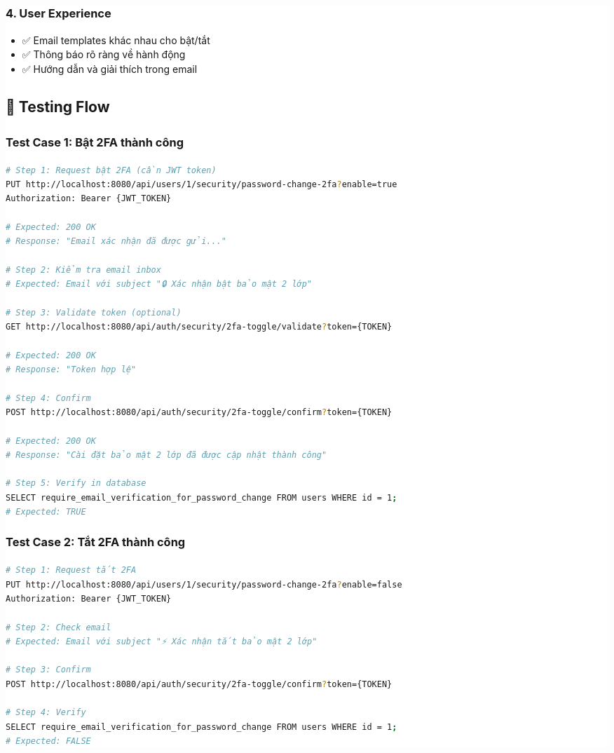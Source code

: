 ### 4. User Experience
- ✅ Email templates khác nhau cho bật/tắt
- ✅ Thông báo rõ ràng về hành động
- ✅ Hướng dẫn và giải thích trong email

## 🧪 Testing Flow

### Test Case 1: Bật 2FA thành công
```bash
# Step 1: Request bật 2FA (cần JWT token)
PUT http://localhost:8080/api/users/1/security/password-change-2fa?enable=true
Authorization: Bearer {JWT_TOKEN}

# Expected: 200 OK
# Response: "Email xác nhận đã được gửi..."

# Step 2: Kiểm tra email inbox
# Expected: Email với subject "🔒 Xác nhận bật bảo mật 2 lớp"

# Step 3: Validate token (optional)
GET http://localhost:8080/api/auth/security/2fa-toggle/validate?token={TOKEN}

# Expected: 200 OK
# Response: "Token hợp lệ"

# Step 4: Confirm
POST http://localhost:8080/api/auth/security/2fa-toggle/confirm?token={TOKEN}

# Expected: 200 OK
# Response: "Cài đặt bảo mật 2 lớp đã được cập nhật thành công"

# Step 5: Verify in database
SELECT require_email_verification_for_password_change FROM users WHERE id = 1;
# Expected: TRUE
```

### Test Case 2: Tắt 2FA thành công
```bash
# Step 1: Request tắt 2FA
PUT http://localhost:8080/api/users/1/security/password-change-2fa?enable=false
Authorization: Bearer {JWT_TOKEN}

# Step 2: Check email
# Expected: Email với subject "⚡ Xác nhận tắt bảo mật 2 lớp"

# Step 3: Confirm
POST http://localhost:8080/api/auth/security/2fa-toggle/confirm?token={TOKEN}

# Step 4: Verify
SELECT require_email_verification_for_password_change FROM users WHERE id = 1;
# Expected: FALSE
```
